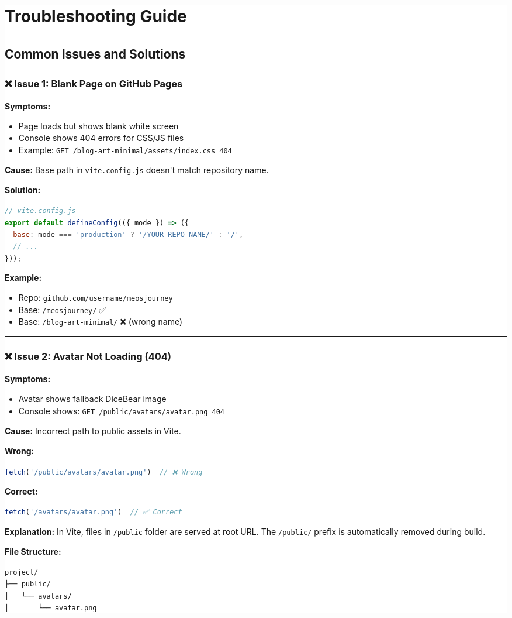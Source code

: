 # Troubleshooting Guide

## Common Issues and Solutions

### ❌ Issue 1: Blank Page on GitHub Pages

**Symptoms:**
- Page loads but shows blank white screen
- Console shows 404 errors for CSS/JS files
- Example: `GET /blog-art-minimal/assets/index.css 404`

**Cause:**
Base path in `vite.config.js` doesn't match repository name.

**Solution:**
```js
// vite.config.js
export default defineConfig(({ mode }) => ({
  base: mode === 'production' ? '/YOUR-REPO-NAME/' : '/',
  // ...
}));
```

**Example:**
- Repo: `github.com/username/meosjourney`
- Base: `/meosjourney/` ✅
- Base: `/blog-art-minimal/` ❌ (wrong name)

---

### ❌ Issue 2: Avatar Not Loading (404)

**Symptoms:**
- Avatar shows fallback DiceBear image
- Console shows: `GET /public/avatars/avatar.png 404`

**Cause:**
Incorrect path to public assets in Vite.

**Wrong:**
```js
fetch('/public/avatars/avatar.png')  // ❌ Wrong
```

**Correct:**
```js
fetch('/avatars/avatar.png')  // ✅ Correct
```

**Explanation:**
In Vite, files in `/public` folder are served at root URL. The `/public/` prefix is automatically removed during build.

**File Structure:**
```
project/
├── public/
│   └── avatars/
│       └── avatar.png
```
